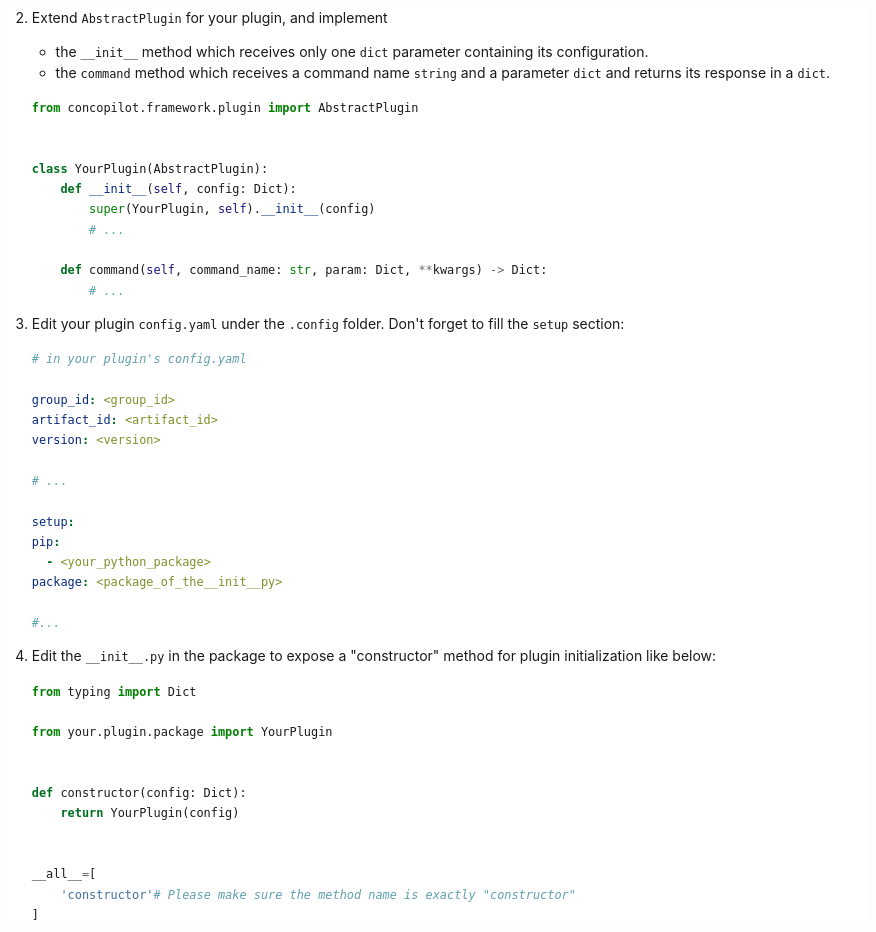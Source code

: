 2. Extend `AbstractPlugin` for your plugin, and implement
    - the `__init__` method which receives only one `dict` parameter containing its configuration.
    - the `command` method which receives a command name `string` and a parameter `dict` and returns its response in a `dict`.

    ```python
    from concopilot.framework.plugin import AbstractPlugin


    class YourPlugin(AbstractPlugin):
        def __init__(self, config: Dict):
            super(YourPlugin, self).__init__(config)
            # ...

        def command(self, command_name: str, param: Dict, **kwargs) -> Dict:
            # ...
    ```

3. Edit your plugin `config.yaml` under the `.config` folder. Don't forget to fill the `setup` section:

    ```yaml
    # in your plugin's config.yaml

    group_id: <group_id>
    artifact_id: <artifact_id>
    version: <version>

    # ...

    setup:
    pip:
      - <your_python_package>
    package: <package_of_the__init__py>

    #...
    ```

4. Edit the `__init__.py` in the package to expose a "constructor" method for plugin initialization like below:

    ```python
    from typing import Dict

    from your.plugin.package import YourPlugin


    def constructor(config: Dict):
        return YourPlugin(config)


    __all__=[
        'constructor'# Please make sure the method name is exactly "constructor"
    ]
    ```
